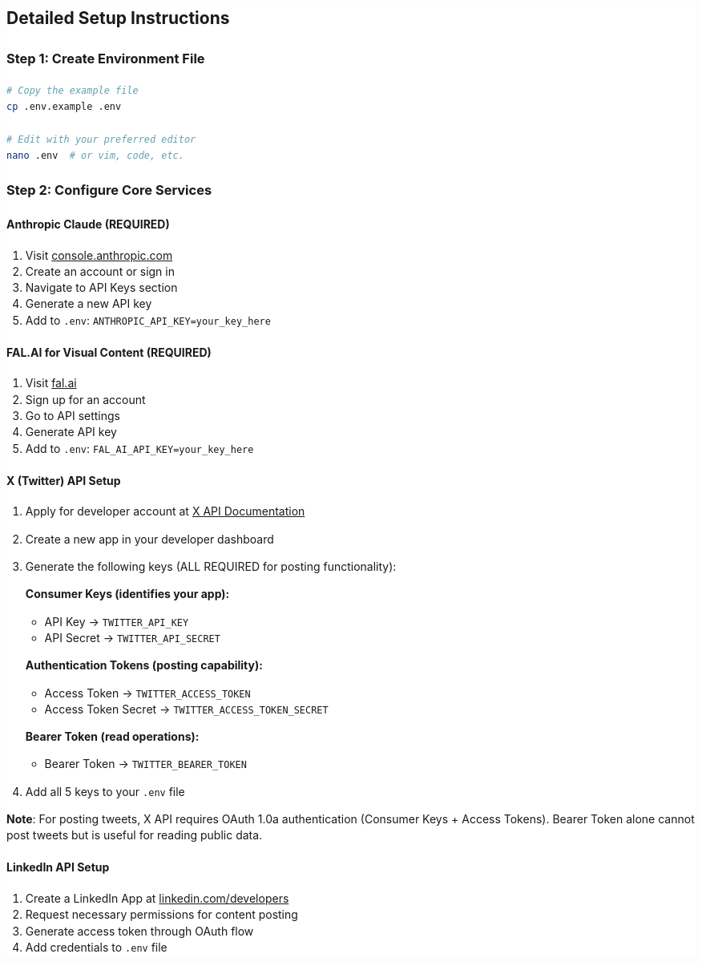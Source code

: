 ## Detailed Setup Instructions

### Step 1: Create Environment File
```bash
# Copy the example file
cp .env.example .env

# Edit with your preferred editor
nano .env  # or vim, code, etc.
```

### Step 2: Configure Core Services

#### Anthropic Claude (REQUIRED)
1. Visit [console.anthropic.com](https://console.anthropic.com/)
2. Create an account or sign in
3. Navigate to API Keys section
4. Generate a new API key
5. Add to `.env`: `ANTHROPIC_API_KEY=your_key_here`

#### FAL.AI for Visual Content (REQUIRED)
1. Visit [fal.ai](https://fal.ai/)
2. Sign up for an account
3. Go to API settings
4. Generate API key
5. Add to `.env`: `FAL_AI_API_KEY=your_key_here`

#### X (Twitter) API Setup
1. Apply for developer account at [X API Documentation](http://docs.x.com/x-api/introduction)
2. Create a new app in your developer dashboard
3. Generate the following keys (ALL REQUIRED for posting functionality):

   **Consumer Keys (identifies your app):**
   - API Key → `TWITTER_API_KEY`
   - API Secret → `TWITTER_API_SECRET`
   
   **Authentication Tokens (posting capability):**
   - Access Token → `TWITTER_ACCESS_TOKEN`  
   - Access Token Secret → `TWITTER_ACCESS_TOKEN_SECRET`
   
   **Bearer Token (read operations):**
   - Bearer Token → `TWITTER_BEARER_TOKEN`

4. Add all 5 keys to your `.env` file

**Note**: For posting tweets, X API requires OAuth 1.0a authentication (Consumer Keys + Access Tokens). Bearer Token alone cannot post tweets but is useful for reading public data.

#### LinkedIn API Setup
1. Create a LinkedIn App at [linkedin.com/developers](https://www.linkedin.com/developers/)
2. Request necessary permissions for content posting
3. Generate access token through OAuth flow
4. Add credentials to `.env` file
